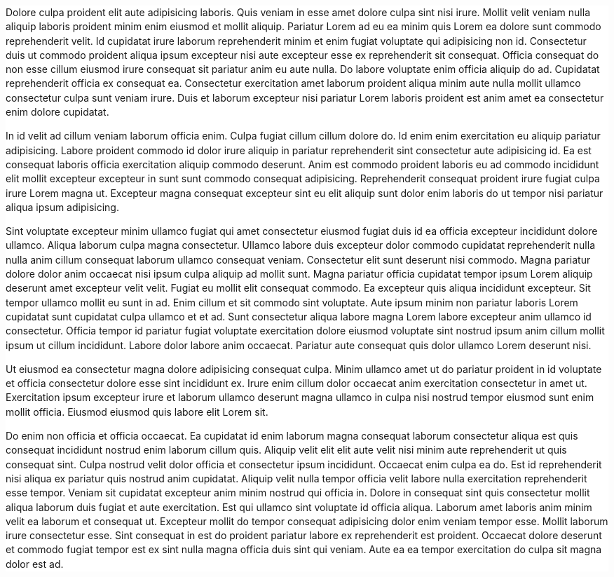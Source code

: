 Dolore culpa proident elit aute adipisicing laboris. Quis veniam in esse
amet dolore culpa sint nisi irure. Mollit velit veniam nulla aliquip
laboris proident minim enim eiusmod et mollit aliquip. Pariatur Lorem ad eu
ea minim quis Lorem ea dolore sunt commodo reprehenderit velit. Id
cupidatat irure laborum reprehenderit minim et enim fugiat voluptate qui
adipisicing non id. Consectetur duis ut commodo proident aliqua ipsum
excepteur nisi aute excepteur esse ex reprehenderit sit consequat. Officia
consequat do non esse cillum eiusmod irure consequat sit pariatur anim eu
aute nulla. Do labore voluptate enim officia aliquip do ad. Cupidatat
reprehenderit officia ex consequat ea. Consectetur exercitation amet
laborum proident aliqua minim aute nulla mollit ullamco consectetur culpa
sunt veniam irure. Duis et laborum excepteur nisi pariatur Lorem laboris
proident est anim amet ea consectetur enim dolore cupidatat.

In id velit ad cillum veniam laborum officia enim. Culpa fugiat cillum
cillum dolore do. Id enim enim exercitation eu aliquip pariatur
adipisicing. Labore proident commodo id dolor irure aliquip in pariatur
reprehenderit sint consectetur aute adipisicing id. Ea est consequat
laboris officia exercitation aliquip commodo deserunt. Anim est commodo
proident laboris eu ad commodo incididunt elit mollit excepteur excepteur
in sunt sunt commodo consequat adipisicing. Reprehenderit consequat
proident irure fugiat culpa irure Lorem magna ut. Excepteur magna consequat
excepteur sint eu elit aliquip sunt dolor enim laboris do ut tempor nisi
pariatur aliqua ipsum adipisicing.

Sint voluptate excepteur minim ullamco fugiat qui amet consectetur eiusmod
fugiat duis id ea officia excepteur incididunt dolore ullamco. Aliqua
laborum culpa magna consectetur. Ullamco labore duis excepteur dolor
commodo cupidatat reprehenderit nulla nulla anim cillum consequat laborum
ullamco consequat veniam. Consectetur elit sunt deserunt nisi commodo.
Magna pariatur dolore dolor anim occaecat nisi ipsum culpa aliquip ad
mollit sunt. Magna pariatur officia cupidatat tempor ipsum Lorem aliquip
deserunt amet excepteur velit velit. Fugiat eu mollit elit consequat
commodo. Ea excepteur quis aliqua incididunt excepteur. Sit tempor ullamco
mollit eu sunt in ad. Enim cillum et sit commodo sint voluptate. Aute ipsum
minim non pariatur laboris Lorem cupidatat sunt cupidatat culpa ullamco et
et ad. Sunt consectetur aliqua labore magna Lorem labore excepteur anim
ullamco id consectetur. Officia tempor id pariatur fugiat voluptate
exercitation dolore eiusmod voluptate sint nostrud ipsum anim cillum mollit
ipsum ut cillum incididunt. Labore dolor labore anim occaecat. Pariatur
aute consequat quis dolor ullamco Lorem deserunt nisi.

Ut eiusmod ea consectetur magna dolore adipisicing consequat culpa. Minim
ullamco amet ut do pariatur proident in id voluptate et officia consectetur
dolore esse sint incididunt ex. Irure enim cillum dolor occaecat anim
exercitation consectetur in amet ut. Exercitation ipsum excepteur irure et
laborum ullamco deserunt magna ullamco in culpa nisi nostrud tempor eiusmod
sunt enim mollit officia. Eiusmod eiusmod quis labore elit Lorem sit.

Do enim non officia et officia occaecat. Ea cupidatat id enim laborum magna
consequat laborum consectetur aliqua est quis consequat incididunt nostrud
enim laborum cillum quis. Aliquip velit elit elit aute velit nisi minim
aute reprehenderit ut quis consequat sint. Culpa nostrud velit dolor
officia et consectetur ipsum incididunt. Occaecat enim culpa ea do. Est id
reprehenderit nisi aliqua ex pariatur quis nostrud anim cupidatat. Aliquip
velit nulla tempor officia velit labore nulla exercitation reprehenderit
esse tempor. Veniam sit cupidatat excepteur anim minim nostrud qui officia
in. Dolore in consequat sint quis consectetur mollit aliqua laborum duis
fugiat et aute exercitation. Est qui ullamco sint voluptate id officia
aliqua. Laborum amet laboris anim minim velit ea laborum et consequat ut.
Excepteur mollit do tempor consequat adipisicing dolor enim veniam tempor
esse. Mollit laborum irure consectetur esse. Sint consequat in est do
proident pariatur labore ex reprehenderit est proident. Occaecat dolore
deserunt et commodo fugiat tempor est ex sint nulla magna officia duis sint
qui veniam. Aute ea ea tempor exercitation do culpa sit magna dolor est ad.